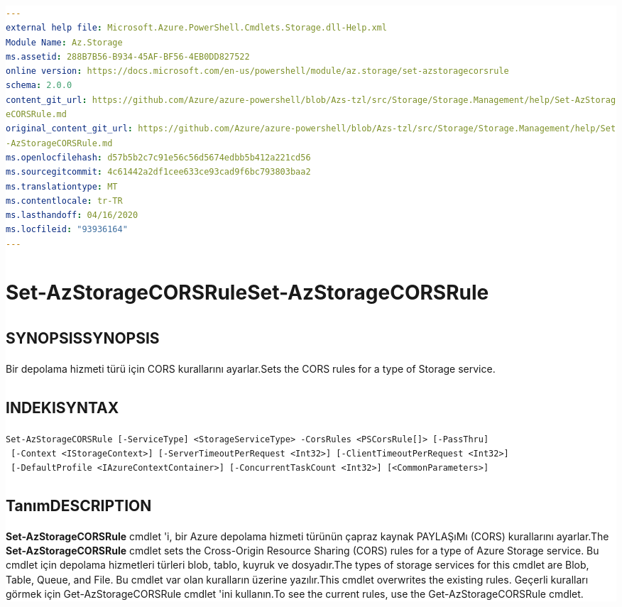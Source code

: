 ```yaml
---
external help file: Microsoft.Azure.PowerShell.Cmdlets.Storage.dll-Help.xml
Module Name: Az.Storage
ms.assetid: 288B7B56-B934-45AF-BF56-4EB0DD827522
online version: https://docs.microsoft.com/en-us/powershell/module/az.storage/set-azstoragecorsrule
schema: 2.0.0
content_git_url: https://github.com/Azure/azure-powershell/blob/Azs-tzl/src/Storage/Storage.Management/help/Set-AzStorageCORSRule.md
original_content_git_url: https://github.com/Azure/azure-powershell/blob/Azs-tzl/src/Storage/Storage.Management/help/Set-AzStorageCORSRule.md
ms.openlocfilehash: d57b5b2c7c91e56c56d5674edbb5b412a221cd56
ms.sourcegitcommit: 4c61442a2df1cee633ce93cad9f6bc793803baa2
ms.translationtype: MT
ms.contentlocale: tr-TR
ms.lasthandoff: 04/16/2020
ms.locfileid: "93936164"
---
```

# <span data-ttu-id="06e83-101">Set-AzStorageCORSRule</span><span class="sxs-lookup"><span data-stu-id="06e83-101">Set-AzStorageCORSRule</span></span>

## <span data-ttu-id="06e83-102">SYNOPSIS</span><span class="sxs-lookup"><span data-stu-id="06e83-102">SYNOPSIS</span></span>
<span data-ttu-id="06e83-103">Bir depolama hizmeti türü için CORS kurallarını ayarlar.</span><span class="sxs-lookup"><span data-stu-id="06e83-103">Sets the CORS rules for a type of Storage service.</span></span>

## <span data-ttu-id="06e83-104">INDEKI</span><span class="sxs-lookup"><span data-stu-id="06e83-104">SYNTAX</span></span>

```
Set-AzStorageCORSRule [-ServiceType] <StorageServiceType> -CorsRules <PSCorsRule[]> [-PassThru]
 [-Context <IStorageContext>] [-ServerTimeoutPerRequest <Int32>] [-ClientTimeoutPerRequest <Int32>]
 [-DefaultProfile <IAzureContextContainer>] [-ConcurrentTaskCount <Int32>] [<CommonParameters>]
```

## <span data-ttu-id="06e83-105">Tanım</span><span class="sxs-lookup"><span data-stu-id="06e83-105">DESCRIPTION</span></span>
<span data-ttu-id="06e83-106">**Set-AzStorageCORSRule** cmdlet 'i, bir Azure depolama hizmeti türünün çapraz kaynak PAYLAŞıMı (CORS) kurallarını ayarlar.</span><span class="sxs-lookup"><span data-stu-id="06e83-106">The **Set-AzStorageCORSRule** cmdlet sets the Cross-Origin Resource Sharing (CORS) rules for a type of Azure Storage service.</span></span>
<span data-ttu-id="06e83-107">Bu cmdlet için depolama hizmetleri türleri blob, tablo, kuyruk ve dosyadır.</span><span class="sxs-lookup"><span data-stu-id="06e83-107">The types of storage services for this cmdlet are Blob, Table, Queue, and File.</span></span>
<span data-ttu-id="06e83-108">Bu cmdlet var olan kuralların üzerine yazılır.</span><span class="sxs-lookup"><span data-stu-id="06e83-108">This cmdlet overwrites the existing rules.</span></span>
<span data-ttu-id="06e83-109">Geçerli kuralları görmek için Get-AzStorageCORSRule cmdlet 'ini kullanın.</span><span class="sxs-lookup"><span data-stu-id="06e83-109">To see the current rules, use the Get-AzStorageCORSRule cmdlet.</span></span>

